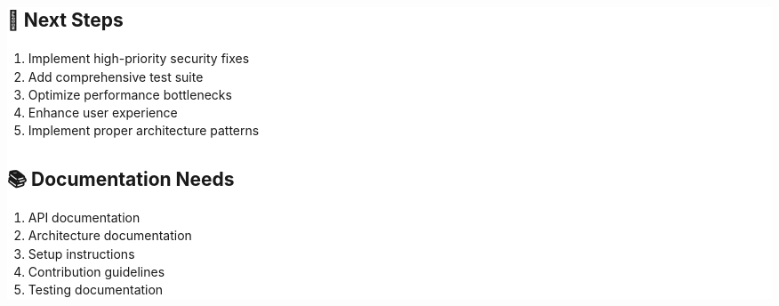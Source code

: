 ## 🔄 Next Steps
1. Implement high-priority security fixes
2. Add comprehensive test suite
3. Optimize performance bottlenecks
4. Enhance user experience
5. Implement proper architecture patterns

## 📚 Documentation Needs
1. API documentation
2. Architecture documentation
3. Setup instructions
4. Contribution guidelines
5. Testing documentation
